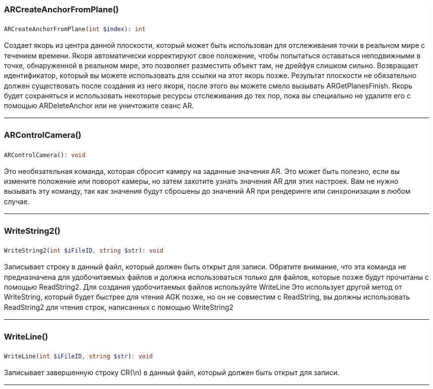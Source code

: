 <a name="method-arcreateanchorfromplane"></a>

### ARCreateAnchorFromPlane()
```php
ARCreateAnchorFromPlane(int $index): int
```
Создает якорь из центра данной плоскости, который может быть использован для отслеживания точки в реальном мире с течением времени. Якоря автоматически корректируют свое положение, чтобы попытаться оставаться неподвижными в точке, обнаруженной в реальном мире, это позволяет разместить объект там, не дрейфуя слишком сильно. Возвращает идентификатор, который вы можете использовать для ссылки на этот якорь позже. Результат плоскости не обязательно должен существовать после создания из него якоря, после этого вы можете смело вызывать ARGetPlanesFinish. Якорь будет сохраняться и использовать некоторые ресурсы отслеживания до тех пор, пока вы специально не удалите его с помощью ARDeleteAnchor или не уничтожите сеанс AR.

---

<a name="method-arcontrolcamera"></a>

### ARControlCamera()
```php
ARControlCamera(): void
```
Это необязательная команда, которая сбросит камеру на заданные значения AR. Это может быть полезно, если вы измените положение или поворот камеры, но затем захотите узнать значения AR для этих настроек. Вам не нужно вызывать эту команду, так как значения будут сброшены до значений AR при рендеринге или синхронизации в любом случае.

---

<a name="method-writestring2"></a>

### WriteString2()
```php
WriteString2(int $iFileID, string $str): void
```
Записывает строку в данный файл, который должен быть открыт для записи. Обратите внимание, что эта команда не предназначена для удобочитаемых файлов и должна использоваться только для файлов, которые позже будут прочитаны с помощью ReadString2. Для создания удобочитаемых файлов используйте WriteLine Это использует другой метод от WriteString, который будет быстрее для чтения AGK позже, но он не совместим с ReadString, вы должны использовать ReadString2 для чтения строк, написанных с помощью WriteString2

---

<a name="method-writeline"></a>

### WriteLine()
```php
WriteLine(int $iFileID, string $str): void
```
Записывает завершенную строку CR(\n) в данный файл, который должен быть открыт для записи.

---
